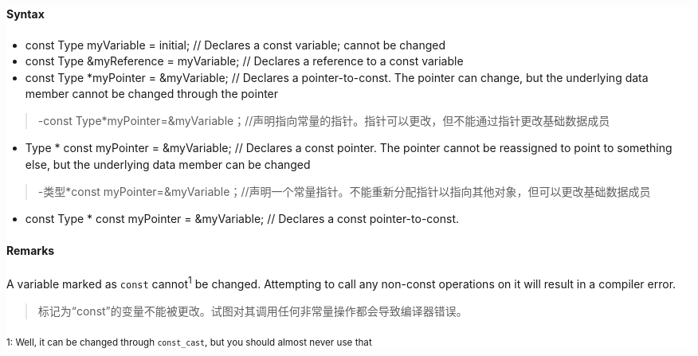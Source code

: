 #### Syntax

- const Type myVariable = initial; // Declares a const variable; cannot be changed
- const Type &myReference = myVariable; // Declares a reference to a const variable
- const Type *myPointer = &myVariable; // Declares a pointer-to-const. The pointer can change, but the underlying data member cannot be changed through the pointer

> -const Type*myPointer=&myVariable；//声明指向常量的指针。指针可以更改，但不能通过指针更改基础数据成员

- Type * const myPointer = &myVariable; // Declares a const pointer. The pointer cannot be reassigned to point to something else, but the underlying data member can be changed

> -类型*const myPointer=&myVariable；//声明一个常量指针。不能重新分配指针以指向其他对象，但可以更改基础数据成员

- const Type * const myPointer = &myVariable; // Declares a const pointer-to-const.

#### Remarks

A variable marked as `const` cannot<sup>1</sup> be changed. Attempting to call any non-const operations on it will result in a compiler error.

> 标记为“const”的变量不能被更改。试图对其调用任何非常量操作都会导致编译器错误。

<sub>1: Well, it can be changed through `const_cast`, but you should almost never use that</sub>
